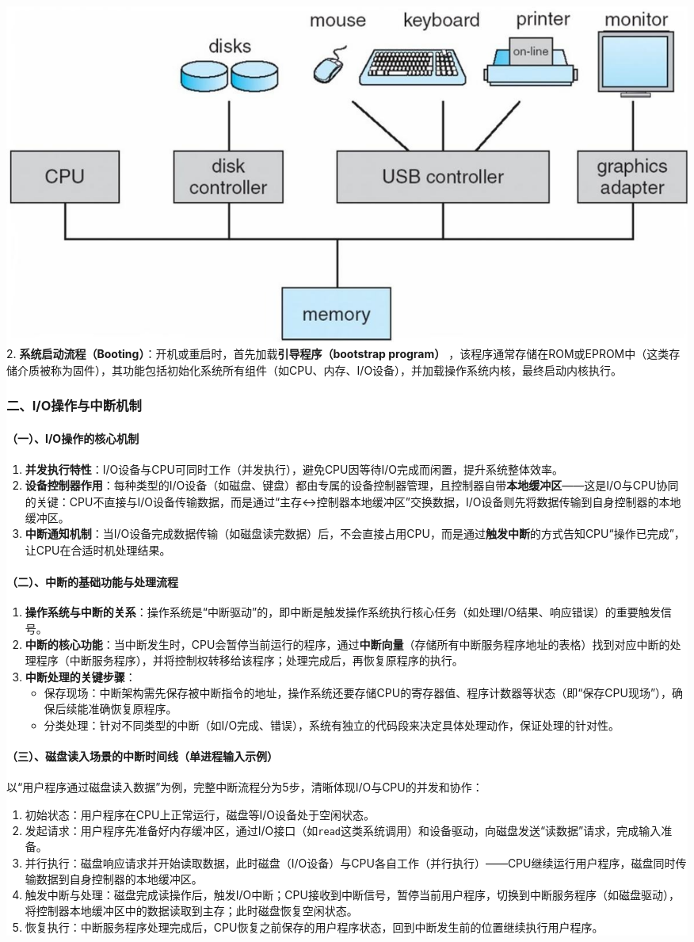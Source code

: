 ![Organization.jpeg](Organization.jpeg)
2. **系统启动流程（Booting）**：开机或重启时，首先加载**引导程序（bootstrap program）** ，该程序通常存储在ROM或EPROM中（这类存储介质被称为固件），其功能包括初始化系统所有组件（如CPU、内存、I/O设备），并加载操作系统内核，最终启动内核执行。


### 二、I/O操作与中断机制
#### （一）、I/O操作的核心机制
1. **并发执行特性**：I/O设备与CPU可同时工作（并发执行），避免CPU因等待I/O完成而闲置，提升系统整体效率。
2. **设备控制器作用**：每种类型的I/O设备（如磁盘、键盘）都由专属的设备控制器管理，且控制器自带**本地缓冲区**——这是I/O与CPU协同的关键：CPU不直接与I/O设备传输数据，而是通过“主存↔控制器本地缓冲区”交换数据，I/O设备则先将数据传输到自身控制器的本地缓冲区。
3. **中断通知机制**：当I/O设备完成数据传输（如磁盘读完数据）后，不会直接占用CPU，而是通过**触发中断**的方式告知CPU“操作已完成”，让CPU在合适时机处理结果。


#### （二）、中断的基础功能与处理流程
1. **操作系统与中断的关系**：操作系统是“中断驱动”的，即中断是触发操作系统执行核心任务（如处理I/O结果、响应错误）的重要触发信号。
2. **中断的核心功能**：当中断发生时，CPU会暂停当前运行的程序，通过**中断向量**（存储所有中断服务程序地址的表格）找到对应中断的处理程序（中断服务程序），并将控制权转移给该程序；处理完成后，再恢复原程序的执行。
3. **中断处理的关键步骤**：
   - 保存现场：中断架构需先保存被中断指令的地址，操作系统还要存储CPU的寄存器值、程序计数器等状态（即“保存CPU现场”），确保后续能准确恢复原程序。
   - 分类处理：针对不同类型的中断（如I/O完成、错误），系统有独立的代码段来决定具体处理动作，保证处理的针对性。


#### （三）、磁盘读入场景的中断时间线（单进程输入示例）
以“用户程序通过磁盘读入数据”为例，完整中断流程分为5步，清晰体现I/O与CPU的并发和协作：
1. 初始状态：用户程序在CPU上正常运行，磁盘等I/O设备处于空闲状态。
2. 发起请求：用户程序先准备好内存缓冲区，通过I/O接口（如`read`这类系统调用）和设备驱动，向磁盘发送“读数据”请求，完成输入准备。
3. 并行执行：磁盘响应请求并开始读取数据，此时磁盘（I/O设备）与CPU各自工作（并行执行）——CPU继续运行用户程序，磁盘同时传输数据到自身控制器的本地缓冲区。
4. 触发中断与处理：磁盘完成读操作后，触发I/O中断；CPU接收到中断信号，暂停当前用户程序，切换到中断服务程序（如磁盘驱动），将控制器本地缓冲区中的数据读取到主存；此时磁盘恢复空闲状态。
5. 恢复执行：中断服务程序处理完成后，CPU恢复之前保存的用户程序状态，回到中断发生前的位置继续执行用户程序。